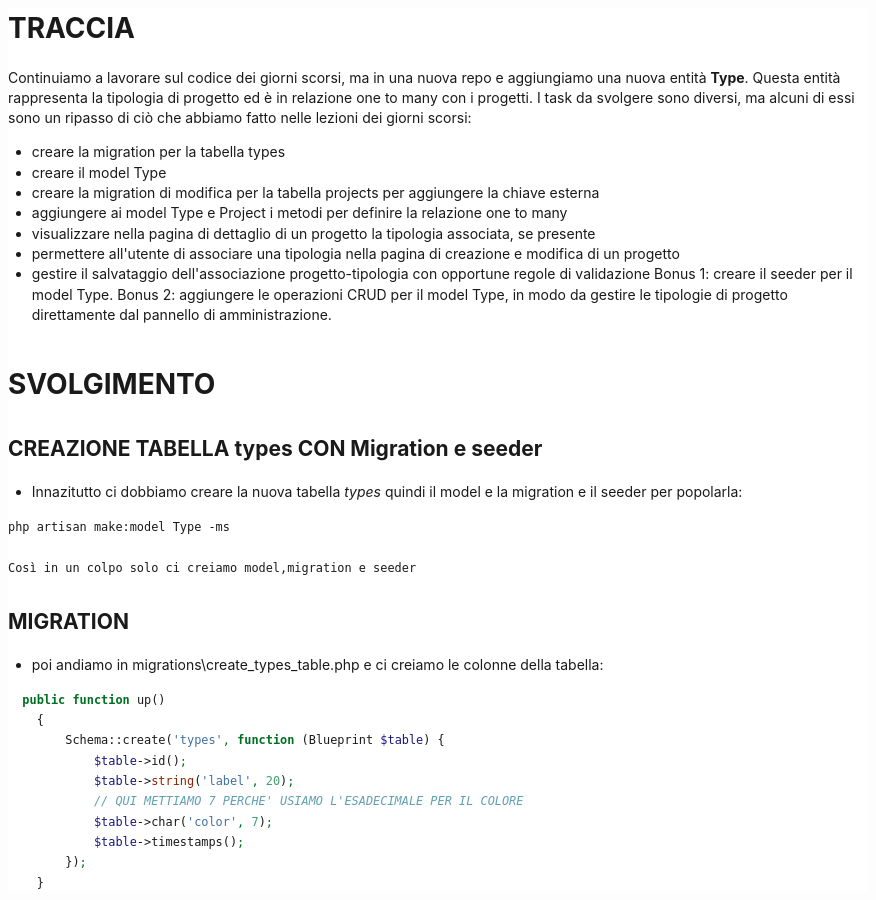 # TRACCIA

Continuiamo a lavorare sul codice dei giorni scorsi, ma in una nuova repo e aggiungiamo una nuova entità **Type**. Questa entità rappresenta la tipologia di progetto ed è in relazione one to many con i progetti.
I task da svolgere sono diversi, ma alcuni di essi sono un ripasso di ciò che abbiamo fatto nelle lezioni dei giorni scorsi:

-   creare la migration per la tabella types
-   creare il model Type
-   creare la migration di modifica per la tabella projects per aggiungere la chiave esterna
-   aggiungere ai model Type e Project i metodi per definire la relazione one to many
-   visualizzare nella pagina di dettaglio di un progetto la tipologia associata, se presente
-   permettere all'utente di associare una tipologia nella pagina di creazione e modifica di un progetto
-   gestire il salvataggio dell'associazione progetto-tipologia con opportune regole di validazione
    Bonus 1:
    creare il seeder per il model Type.
    Bonus 2:
    aggiungere le operazioni CRUD per il model Type, in modo da gestire le tipologie di progetto direttamente dal pannello di amministrazione.

# SVOLGIMENTO

## CREAZIONE TABELLA types CON Migration e seeder

-   Innazitutto ci dobbiamo creare la nuova tabella _types_ quindi il model e la migration e il seeder per popolarla:

```
php artisan make:model Type -ms

Così in un colpo solo ci creiamo model,migration e seeder
```

## MIGRATION

-   poi andiamo in migrations\create_types_table.php e ci creiamo le colonne della tabella:

```php
  public function up()
    {
        Schema::create('types', function (Blueprint $table) {
            $table->id();
            $table->string('label', 20);
            // QUI METTIAMO 7 PERCHE' USIAMO L'ESADECIMALE PER IL COLORE
            $table->char('color', 7);
            $table->timestamps();
        });
    }
```
